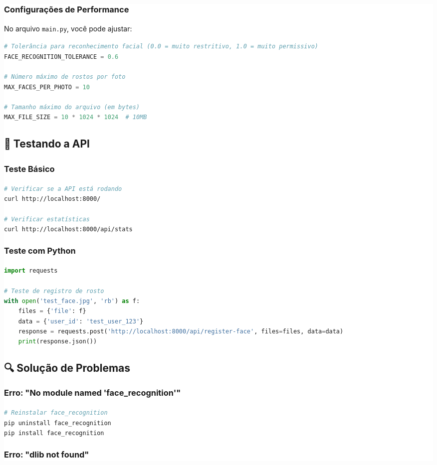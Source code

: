 ### Configurações de Performance

No arquivo `main.py`, você pode ajustar:

```python
# Tolerância para reconhecimento facial (0.0 = muito restritivo, 1.0 = muito permissivo)
FACE_RECOGNITION_TOLERANCE = 0.6

# Número máximo de rostos por foto
MAX_FACES_PER_PHOTO = 10

# Tamanho máximo do arquivo (em bytes)
MAX_FILE_SIZE = 10 * 1024 * 1024  # 10MB
```

## 🧪 Testando a API

### Teste Básico

```bash
# Verificar se a API está rodando
curl http://localhost:8000/

# Verificar estatísticas
curl http://localhost:8000/api/stats
```

### Teste com Python

```python
import requests

# Teste de registro de rosto
with open('test_face.jpg', 'rb') as f:
    files = {'file': f}
    data = {'user_id': 'test_user_123'}
    response = requests.post('http://localhost:8000/api/register-face', files=files, data=data)
    print(response.json())
```

## 🔍 Solução de Problemas

### Erro: "No module named 'face_recognition'"

```bash
# Reinstalar face_recognition
pip uninstall face_recognition
pip install face_recognition
```

### Erro: "dlib not found"
